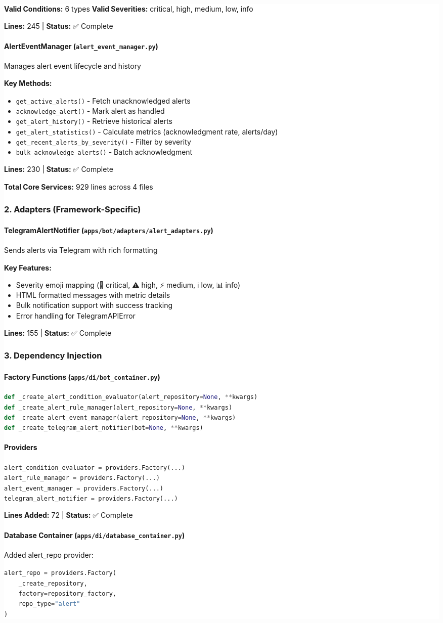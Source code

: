**Valid Conditions:** 6 types
**Valid Severities:** critical, high, medium, low, info

**Lines:** 245 | **Status:** ✅ Complete

#### AlertEventManager (`alert_event_manager.py`)
Manages alert event lifecycle and history

**Key Methods:**
- `get_active_alerts()` - Fetch unacknowledged alerts
- `acknowledge_alert()` - Mark alert as handled
- `get_alert_history()` - Retrieve historical alerts
- `get_alert_statistics()` - Calculate metrics (acknowledgment rate, alerts/day)
- `get_recent_alerts_by_severity()` - Filter by severity
- `bulk_acknowledge_alerts()` - Batch acknowledgment

**Lines:** 230 | **Status:** ✅ Complete

**Total Core Services:** 929 lines across 4 files

### 2. Adapters (Framework-Specific)

#### TelegramAlertNotifier (`apps/bot/adapters/alert_adapters.py`)
Sends alerts via Telegram with rich formatting

**Key Features:**
- Severity emoji mapping (🚨 critical, ⚠️ high, ⚡ medium, ℹ️ low, 📊 info)
- HTML formatted messages with metric details
- Bulk notification support with success tracking
- Error handling for TelegramAPIError

**Lines:** 155 | **Status:** ✅ Complete

### 3. Dependency Injection

#### Factory Functions (`apps/di/bot_container.py`)
```python
def _create_alert_condition_evaluator(alert_repository=None, **kwargs)
def _create_alert_rule_manager(alert_repository=None, **kwargs)
def _create_alert_event_manager(alert_repository=None, **kwargs)
def _create_telegram_alert_notifier(bot=None, **kwargs)
```

#### Providers
```python
alert_condition_evaluator = providers.Factory(...)
alert_rule_manager = providers.Factory(...)
alert_event_manager = providers.Factory(...)
telegram_alert_notifier = providers.Factory(...)
```

**Lines Added:** 72 | **Status:** ✅ Complete

#### Database Container (`apps/di/database_container.py`)
Added alert_repo provider:
```python
alert_repo = providers.Factory(
    _create_repository,
    factory=repository_factory,
    repo_type="alert"
)
```
